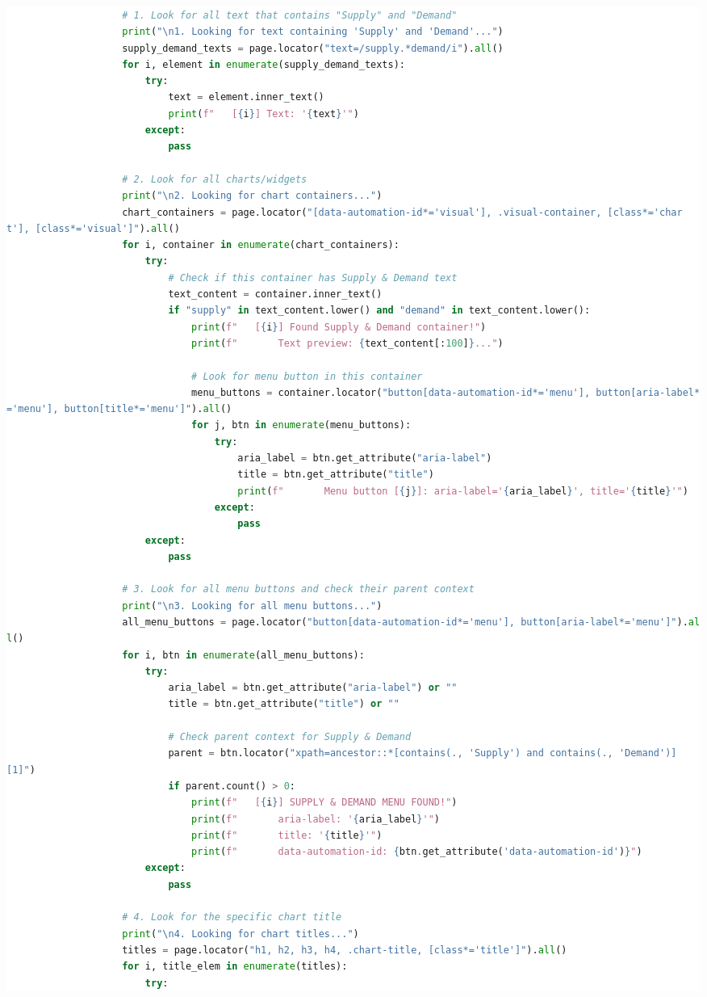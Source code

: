```python
                    # 1. Look for all text that contains "Supply" and "Demand"
                    print("\n1. Looking for text containing 'Supply' and 'Demand'...")
                    supply_demand_texts = page.locator("text=/supply.*demand/i").all()
                    for i, element in enumerate(supply_demand_texts):
                        try:
                            text = element.inner_text()
                            print(f"   [{i}] Text: '{text}'")
                        except:
                            pass
                    
                    # 2. Look for all charts/widgets
                    print("\n2. Looking for chart containers...")
                    chart_containers = page.locator("[data-automation-id*='visual'], .visual-container, [class*='chart'], [class*='visual']").all()
                    for i, container in enumerate(chart_containers):
                        try:
                            # Check if this container has Supply & Demand text
                            text_content = container.inner_text()
                            if "supply" in text_content.lower() and "demand" in text_content.lower():
                                print(f"   [{i}] Found Supply & Demand container!")
                                print(f"       Text preview: {text_content[:100]}...")
                                
                                # Look for menu button in this container
                                menu_buttons = container.locator("button[data-automation-id*='menu'], button[aria-label*='menu'], button[title*='menu']").all()
                                for j, btn in enumerate(menu_buttons):
                                    try:
                                        aria_label = btn.get_attribute("aria-label")
                                        title = btn.get_attribute("title")
                                        print(f"       Menu button [{j}]: aria-label='{aria_label}', title='{title}'")
                                    except:
                                        pass
                        except:
                            pass
                    
                    # 3. Look for all menu buttons and check their parent context
                    print("\n3. Looking for all menu buttons...")
                    all_menu_buttons = page.locator("button[data-automation-id*='menu'], button[aria-label*='menu']").all()
                    for i, btn in enumerate(all_menu_buttons):
                        try:
                            aria_label = btn.get_attribute("aria-label") or ""
                            title = btn.get_attribute("title") or ""
                            
                            # Check parent context for Supply & Demand
                            parent = btn.locator("xpath=ancestor::*[contains(., 'Supply') and contains(., 'Demand')][1]")
                            if parent.count() > 0:
                                print(f"   [{i}] SUPPLY & DEMAND MENU FOUND!")
                                print(f"       aria-label: '{aria_label}'")
                                print(f"       title: '{title}'")
                                print(f"       data-automation-id: {btn.get_attribute('data-automation-id')}")
                        except:
                            pass
                    
                    # 4. Look for the specific chart title
                    print("\n4. Looking for chart titles...")
                    titles = page.locator("h1, h2, h3, h4, .chart-title, [class*='title']").all()
                    for i, title_elem in enumerate(titles):
                        try:
```